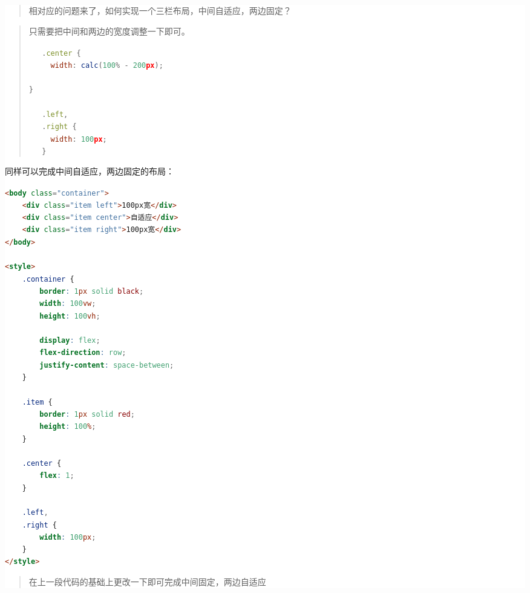 > 相对应的问题来了，如何实现一个三栏布局，中间自适应，两边固定？

> 只需要把中间和两边的宽度调整一下即可。
>
> ```js
>    .center {
>      width: calc(100% - 200px);
>
> }
>
>    .left,
>    .right {
>      width: 100px;
>    }
> ```

同样可以完成中间自适应，两边固定的布局：

```html
<body class="container">
    <div class="item left">100px宽</div>
    <div class="item center">自适应</div>
    <div class="item right">100px宽</div>
</body>

<style>
    .container {
        border: 1px solid black;
        width: 100vw;
        height: 100vh;

        display: flex;
        flex-direction: row;
        justify-content: space-between;
    }

    .item {
        border: 1px solid red;
        height: 100%;
    }

    .center {
        flex: 1;
    }

    .left,
    .right {
        width: 100px;
    }
</style>
```

> 在上一段代码的基础上更改一下即可完成中间固定，两边自适应
